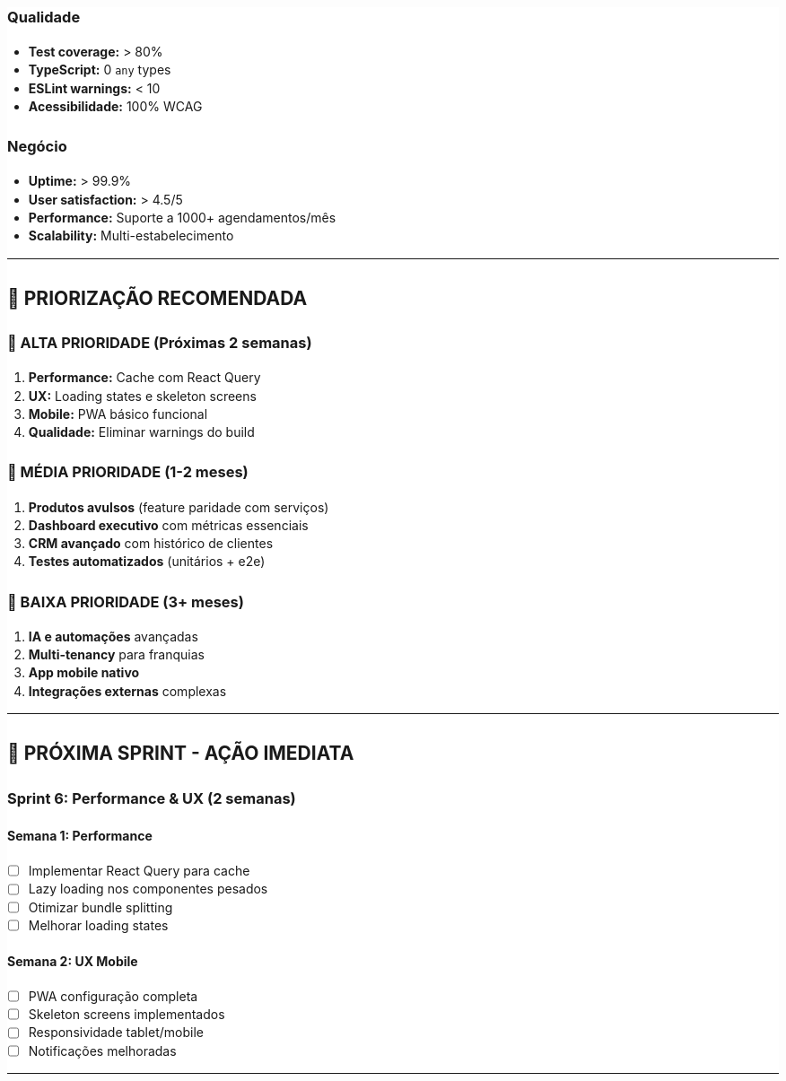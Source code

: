 ### **Qualidade**
- **Test coverage:** > 80%
- **TypeScript:** 0 `any` types
- **ESLint warnings:** < 10
- **Acessibilidade:** 100% WCAG

### **Negócio**
- **Uptime:** > 99.9%
- **User satisfaction:** > 4.5/5
- **Performance:** Suporte a 1000+ agendamentos/mês
- **Scalability:** Multi-estabelecimento

---

## 🎯 **PRIORIZAÇÃO RECOMENDADA**

### **🚨 ALTA PRIORIDADE (Próximas 2 semanas)**
1. **Performance:** Cache com React Query
2. **UX:** Loading states e skeleton screens  
3. **Mobile:** PWA básico funcional
4. **Qualidade:** Eliminar warnings do build

### **🔶 MÉDIA PRIORIDADE (1-2 meses)**
1. **Produtos avulsos** (feature paridade com serviços)
2. **Dashboard executivo** com métricas essenciais
3. **CRM avançado** com histórico de clientes
4. **Testes automatizados** (unitários + e2e)

### **🔵 BAIXA PRIORIDADE (3+ meses)**
1. **IA e automações** avançadas
2. **Multi-tenancy** para franquias
3. **App mobile nativo**
4. **Integrações externas** complexas

---

## 🚀 **PRÓXIMA SPRINT - AÇÃO IMEDIATA**

### **Sprint 6: Performance & UX (2 semanas)**

#### **Semana 1: Performance**
- [ ] Implementar React Query para cache
- [ ] Lazy loading nos componentes pesados
- [ ] Otimizar bundle splitting
- [ ] Melhorar loading states

#### **Semana 2: UX Mobile**
- [ ] PWA configuração completa
- [ ] Skeleton screens implementados
- [ ] Responsividade tablet/mobile
- [ ] Notificações melhoradas

---